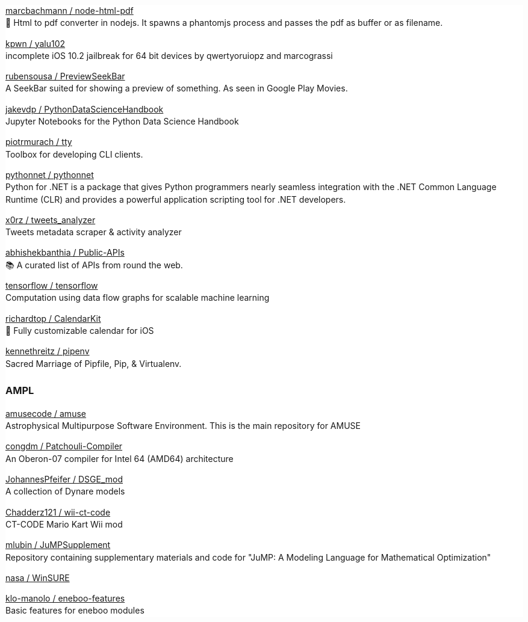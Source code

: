 [marcbachmann / node-html-pdf](../../../../../marcbachmann/node-html-pdf)  
📄 Html to pdf converter in nodejs. It spawns a phantomjs process and passes the pdf as buffer or as filename.  

[kpwn / yalu102](../../../../../kpwn/yalu102)  
incomplete iOS 10.2 jailbreak for 64 bit devices by qwertyoruiopz and marcograssi  

[rubensousa / PreviewSeekBar](../../../../../rubensousa/PreviewSeekBar)  
A SeekBar suited for showing a preview of something. As seen in Google Play Movies.  

[jakevdp / PythonDataScienceHandbook](../../../../../jakevdp/PythonDataScienceHandbook)  
Jupyter Notebooks for the Python Data Science Handbook  

[piotrmurach / tty](../../../../../piotrmurach/tty)  
Toolbox for developing CLI clients.  

[pythonnet / pythonnet](../../../../../pythonnet/pythonnet)  
Python for .NET is a package that gives Python programmers nearly seamless integration with the .NET Common Language Runtime (CLR) and provides a powerful application scripting tool for .NET developers.  

[x0rz / tweets_analyzer](../../../../../x0rz/tweets_analyzer)  
Tweets metadata scraper & activity analyzer  

[abhishekbanthia / Public-APIs](../../../../../abhishekbanthia/Public-APIs)  
📚 A curated list of APIs from round the web.  

[tensorflow / tensorflow](../../../../../tensorflow/tensorflow)  
Computation using data flow graphs for scalable machine learning  

[richardtop / CalendarKit](../../../../../richardtop/CalendarKit)  
📅 Fully customizable calendar for iOS  

[kennethreitz / pipenv](../../../../../kennethreitz/pipenv)  
Sacred Marriage of Pipfile, Pip, & Virtualenv.  

### AMPL

[amusecode / amuse](../../../../../amusecode/amuse)  
Astrophysical Multipurpose Software Environment. This is the main repository for AMUSE  

[congdm / Patchouli-Compiler](../../../../../congdm/Patchouli-Compiler)  
An Oberon-07 compiler for Intel 64 (AMD64) architecture  

[JohannesPfeifer / DSGE_mod](../../../../../JohannesPfeifer/DSGE_mod)  
A collection of Dynare models  

[Chadderz121 / wii-ct-code](../../../../../Chadderz121/wii-ct-code)  
CT-CODE Mario Kart Wii mod  

[mlubin / JuMPSupplement](../../../../../mlubin/JuMPSupplement)  
Repository containing supplementary materials and code for "JuMP: A Modeling Language for Mathematical Optimization"  

[nasa / WinSURE](../../../../../nasa/WinSURE)  
  

[klo-manolo / eneboo-features](../../../../../klo-manolo/eneboo-features)  
Basic features for eneboo modules  
